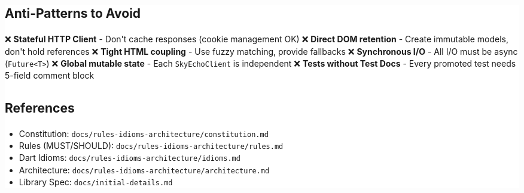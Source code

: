 ## Anti-Patterns to Avoid

❌ **Stateful HTTP Client** - Don't cache responses (cookie management OK)
❌ **Direct DOM retention** - Create immutable models, don't hold references
❌ **Tight HTML coupling** - Use fuzzy matching, provide fallbacks
❌ **Synchronous I/O** - All I/O must be async (`Future<T>`)
❌ **Global mutable state** - Each `SkyEchoClient` is independent
❌ **Tests without Test Docs** - Every promoted test needs 5-field comment block

## References

- Constitution: `docs/rules-idioms-architecture/constitution.md`
- Rules (MUST/SHOULD): `docs/rules-idioms-architecture/rules.md`
- Dart Idioms: `docs/rules-idioms-architecture/idioms.md`
- Architecture: `docs/rules-idioms-architecture/architecture.md`
- Library Spec: `docs/initial-details.md`
